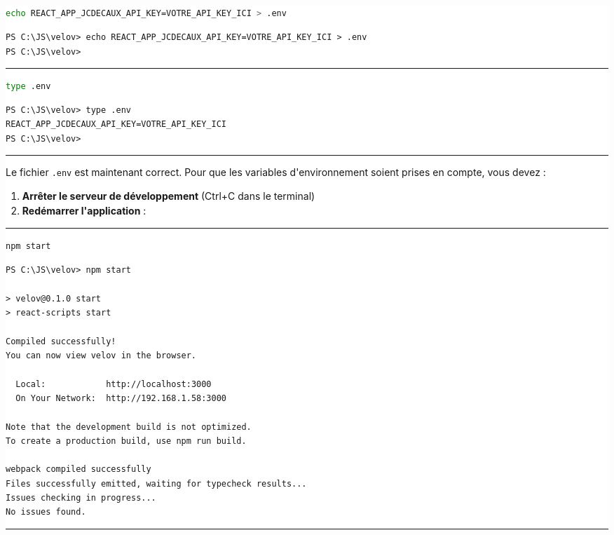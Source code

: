 
```bash
echo REACT_APP_JCDECAUX_API_KEY=VOTRE_API_KEY_ICI > .env
```

```
PS C:\JS\velov> echo REACT_APP_JCDECAUX_API_KEY=VOTRE_API_KEY_ICI > .env
PS C:\JS\velov>
```

---

```bash
type .env
```

```
PS C:\JS\velov> type .env
REACT_APP_JCDECAUX_API_KEY=VOTRE_API_KEY_ICI
PS C:\JS\velov>
```

---

Le fichier `.env` est maintenant correct. Pour que les variables d'environnement soient prises en compte, vous devez :

1. **Arrêter le serveur de développement** (Ctrl+C dans le terminal)
2. **Redémarrer l'application** :


---

```bash
npm start
```

```
PS C:\JS\velov> npm start

> velov@0.1.0 start
> react-scripts start

Compiled successfully!
You can now view velov in the browser.

  Local:            http://localhost:3000
  On Your Network:  http://192.168.1.58:3000

Note that the development build is not optimized.
To create a production build, use npm run build.

webpack compiled successfully
Files successfully emitted, waiting for typecheck results...
Issues checking in progress...
No issues found.
```

---

